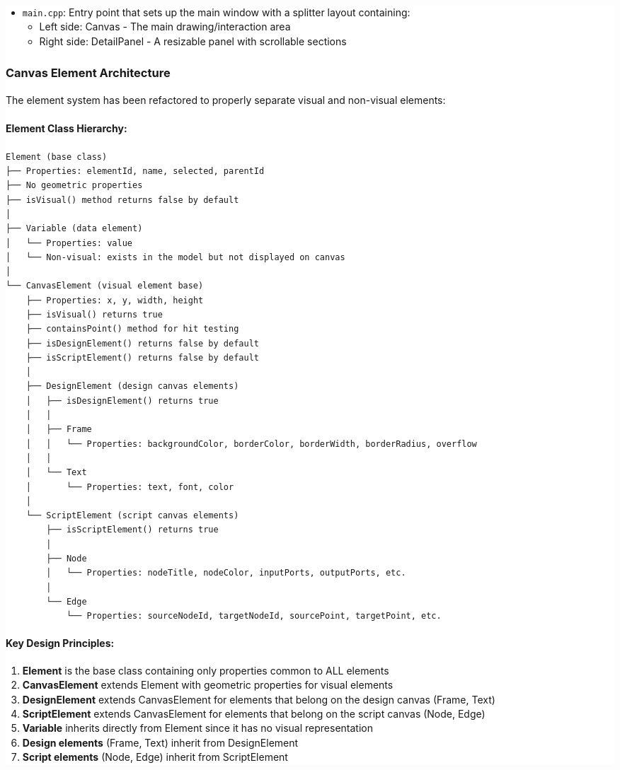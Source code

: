 - `main.cpp`: Entry point that sets up the main window with a splitter layout containing:
  - Left side: Canvas - The main drawing/interaction area
  - Right side: DetailPanel - A resizable panel with scrollable sections

### Canvas Element Architecture

The element system has been refactored to properly separate visual and non-visual elements:

#### Element Class Hierarchy:

```
Element (base class)
├── Properties: elementId, name, selected, parentId
├── No geometric properties
├── isVisual() method returns false by default
│
├── Variable (data element)
│   └── Properties: value
│   └── Non-visual: exists in the model but not displayed on canvas
│
└── CanvasElement (visual element base)
    ├── Properties: x, y, width, height
    ├── isVisual() returns true
    ├── containsPoint() method for hit testing
    ├── isDesignElement() returns false by default
    ├── isScriptElement() returns false by default
    │
    ├── DesignElement (design canvas elements)
    │   ├── isDesignElement() returns true
    │   │
    │   ├── Frame
    │   │   └── Properties: backgroundColor, borderColor, borderWidth, borderRadius, overflow
    │   │
    │   └── Text
    │       └── Properties: text, font, color
    │
    └── ScriptElement (script canvas elements)
        ├── isScriptElement() returns true
        │
        ├── Node
        │   └── Properties: nodeTitle, nodeColor, inputPorts, outputPorts, etc.
        │
        └── Edge
            └── Properties: sourceNodeId, targetNodeId, sourcePoint, targetPoint, etc.
```

#### Key Design Principles:

1. **Element** is the base class containing only properties common to ALL elements
2. **CanvasElement** extends Element with geometric properties for visual elements
3. **DesignElement** extends CanvasElement for elements that belong on the design canvas (Frame, Text)
4. **ScriptElement** extends CanvasElement for elements that belong on the script canvas (Node, Edge)
5. **Variable** inherits directly from Element since it has no visual representation
6. **Design elements** (Frame, Text) inherit from DesignElement
7. **Script elements** (Node, Edge) inherit from ScriptElement
